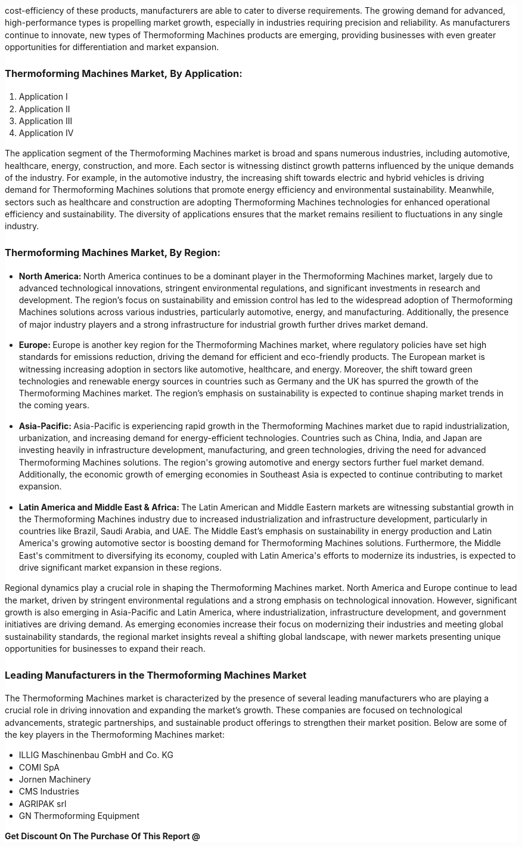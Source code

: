 cost-efficiency of these products, manufacturers are able to cater to diverse requirements. The growing demand for advanced, high-performance types is propelling market growth, especially in industries requiring precision and reliability. As manufacturers continue to innovate, new types of Thermoforming Machines products are emerging, providing businesses with even greater opportunities for differentiation and market expansion.</p><h3>Thermoforming Machines Market,&nbsp;By Application:</h3><ol><li>Application I<li> Application II<li> Application III<li> Application IV</li></ol><p>The application segment of the Thermoforming Machines market is broad and spans numerous industries, including automotive, healthcare, energy, construction, and more. Each sector is witnessing distinct growth patterns influenced by the unique demands of the industry. For example, in the automotive industry, the increasing shift towards electric and hybrid vehicles is driving demand for Thermoforming Machines solutions that promote energy efficiency and environmental sustainability. Meanwhile, sectors such as healthcare and construction are adopting Thermoforming Machines technologies for enhanced operational efficiency and sustainability. The diversity of applications ensures that the market remains resilient to fluctuations in any single industry.</p><h3>Thermoforming Machines Market, By Region:</h3><ul><li><p><strong>North America:&nbsp;</strong>North America continues to be a dominant player in the Thermoforming Machines market, largely due to advanced technological innovations, stringent environmental regulations, and significant investments in research and development. The region&rsquo;s focus on sustainability and emission control has led to the widespread adoption of Thermoforming Machines solutions across various industries, particularly automotive, energy, and manufacturing. Additionally, the presence of major industry players and a strong infrastructure for industrial growth further drives market demand.</p></li><li><p><strong><strong>Europe:&nbsp;</strong></strong>Europe is another key region for the Thermoforming Machines market, where regulatory policies have set high standards for emissions reduction, driving the demand for efficient and eco-friendly products. The European market is witnessing increasing adoption in sectors like automotive, healthcare, and energy. Moreover, the shift toward green technologies and renewable energy sources in countries such as Germany and the UK has spurred the growth of the Thermoforming Machines market. The region&rsquo;s emphasis on sustainability is expected to continue shaping market trends in the coming years.</p></li><li><p><strong><strong>Asia-Pacific:&nbsp;</strong></strong>Asia-Pacific is experiencing rapid growth in the Thermoforming Machines market due to rapid industrialization, urbanization, and increasing demand for energy-efficient technologies. Countries such as China, India, and Japan are investing heavily in infrastructure development, manufacturing, and green technologies, driving the need for advanced Thermoforming Machines solutions. The region's growing automotive and energy sectors further fuel market demand. Additionally, the economic growth of emerging economies in Southeast Asia is expected to continue contributing to market expansion.</p></li><li><p><strong><strong>Latin America and Middle East &amp; Africa:&nbsp;</strong></strong>The Latin American and Middle Eastern markets are witnessing substantial growth in the Thermoforming Machines industry due to increased industrialization and infrastructure development, particularly in countries like Brazil, Saudi Arabia, and UAE. The Middle East&rsquo;s emphasis on sustainability in energy production and Latin America's growing automotive sector is boosting demand for Thermoforming Machines solutions. Furthermore, the Middle East's commitment to diversifying its economy, coupled with Latin America's efforts to modernize its industries, is expected to drive significant market expansion in these regions.</p></li></ul><p>Regional dynamics play a crucial role in shaping the Thermoforming Machines market. North America and Europe continue to lead the market, driven by stringent environmental regulations and a strong emphasis on technological innovation. However, significant growth is also emerging in Asia-Pacific and Latin America, where industrialization, infrastructure development, and government initiatives are driving demand. As emerging economies increase their focus on modernizing their industries and meeting global sustainability standards, the regional market insights reveal a shifting global landscape, with newer markets presenting unique opportunities for businesses to expand their reach.</p><h3><strong>Leading Manufacturers in the Thermoforming Machines Market</strong></h3><p>The Thermoforming Machines market is characterized by the presence of several leading manufacturers who are playing a crucial role in driving innovation and expanding the market&rsquo;s growth. These companies are focused on technological advancements, strategic partnerships, and sustainable product offerings to strengthen their market position. Below are some of the key players in the Thermoforming Machines market:</p></div><div class="article-main__content" data-test-id="publishing-text-block"><ul><li><span class="">ILLIG Maschinenbau GmbH and Co. KG<li> COMI SpA<li> Jornen Machinery<li> CMS Industries<li> AGRIPAK srl<li> GN Thermoforming Equipment</span></li></ul></div><div class="article-main__content" data-test-id="publishing-text-block"><p><span class="font-[700]"><strong>Get Discount On The Purchase Of This Report @</strong>